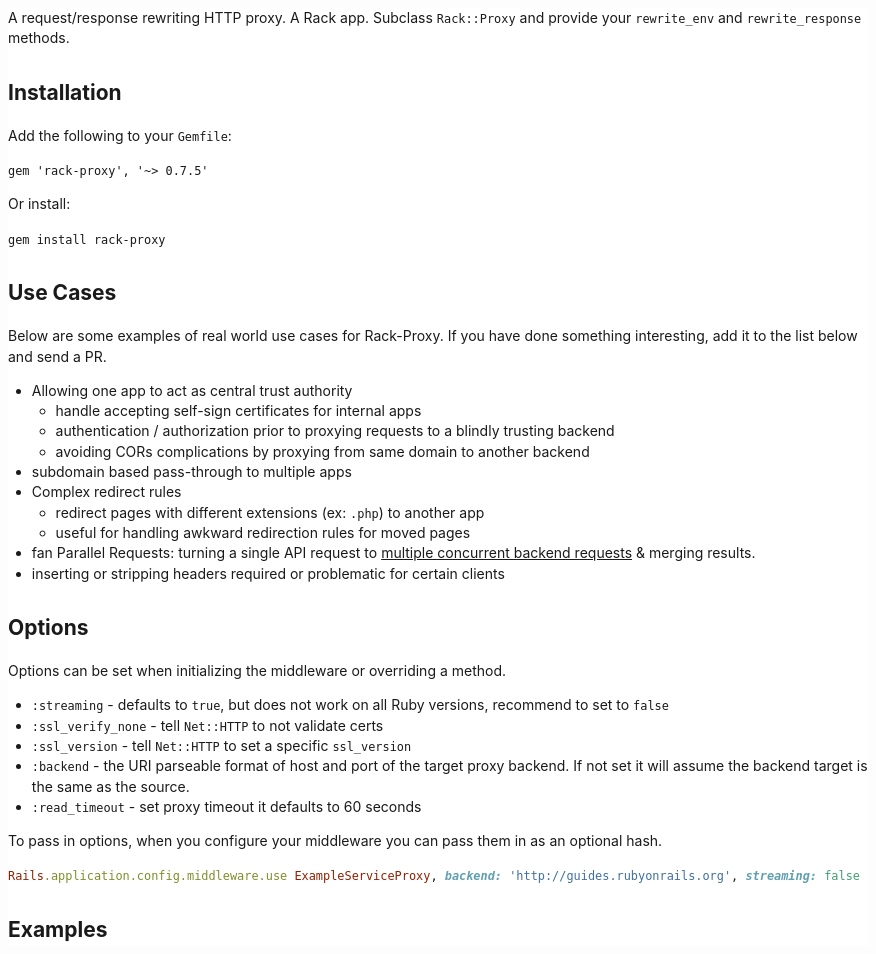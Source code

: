A request/response rewriting HTTP proxy. A Rack app. Subclass `Rack::Proxy` and provide your `rewrite_env` and `rewrite_response` methods.

Installation
----

Add the following to your `Gemfile`:

```
gem 'rack-proxy', '~> 0.7.5'
```

Or install:

```
gem install rack-proxy
```

Use Cases
----

Below are some examples of real world use cases for Rack-Proxy. If you have done something interesting, add it to the list below and send a PR.

* Allowing one app to act as central trust authority
  * handle accepting self-sign certificates for internal apps
  * authentication / authorization prior to proxying requests to a blindly trusting backend
  * avoiding CORs complications by proxying from same domain to another backend
* subdomain based pass-through to multiple apps
* Complex redirect rules
   * redirect pages with different extensions (ex: `.php`) to another app
   * useful for handling awkward redirection rules for moved pages
* fan Parallel Requests: turning a single API request to [multiple concurrent backend requests](https://github.com/typhoeus/typhoeus#making-parallel-requests) & merging results.
* inserting or stripping headers required or problematic for certain clients

Options
----

Options can be set when initializing the middleware or overriding a method.


* `:streaming` - defaults to `true`, but does not work on all Ruby versions, recommend to set to `false`
* `:ssl_verify_none` - tell `Net::HTTP` to not validate certs
* `:ssl_version` - tell `Net::HTTP` to set a specific `ssl_version`
* `:backend` - the URI parseable format of host and port of the target proxy backend. If not set it will assume the backend target is the same as the source.
* `:read_timeout` - set proxy timeout it defaults to 60 seconds

To pass in options, when you configure your middleware you can pass them in as an optional hash.

```ruby
Rails.application.config.middleware.use ExampleServiceProxy, backend: 'http://guides.rubyonrails.org', streaming: false
```

Examples
----
